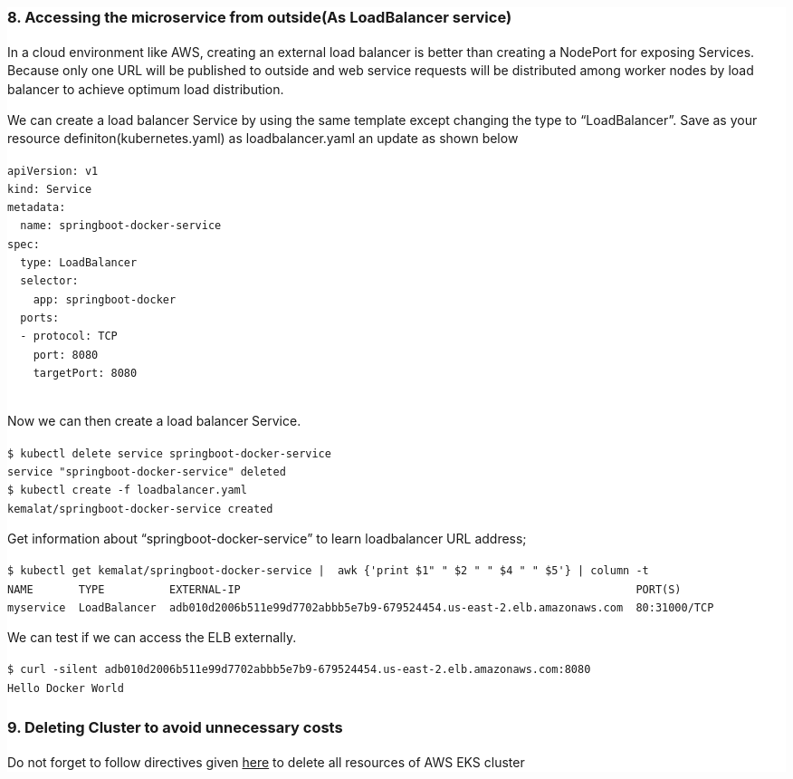 ### 8. Accessing the microservice from outside(As LoadBalancer service)
In a cloud environment like AWS, creating an external load balancer is better than creating a NodePort for exposing Services. Because only one URL will be published to outside and web service requests will be distributed among worker nodes by load balancer to achieve optimum load distribution.

We can create a load balancer Service by using the same template except changing the type to “LoadBalancer”. Save as your  resource definiton(kubernetes.yaml) as loadbalancer.yaml an update as shown below

```
apiVersion: v1
kind: Service
metadata:
  name: springboot-docker-service
spec:
  type: LoadBalancer
  selector:
    app: springboot-docker
  ports:
  - protocol: TCP
    port: 8080
    targetPort: 8080
    
```
Now we can then create a load balancer Service.

```
$ kubectl delete service springboot-docker-service
service "springboot-docker-service" deleted
$ kubectl create -f loadbalancer.yaml
kemalat/springboot-docker-service created
```
Get information about “springboot-docker-service” to learn loadbalancer URL address;

```
$ kubectl get kemalat/springboot-docker-service |  awk {'print $1" " $2 " " $4 " " $5'} | column -t
NAME       TYPE          EXTERNAL-IP                                                             PORT(S)
myservice  LoadBalancer  adb010d2006b511e99d7702abbb5e7b9-679524454.us-east-2.elb.amazonaws.com  80:31000/TCP    
```    
We can test if we can access the ELB externally.

```    
$ curl -silent adb010d2006b511e99d7702abbb5e7b9-679524454.us-east-2.elb.amazonaws.com:8080
Hello Docker World
```    

### 9. Deleting Cluster to avoid unnecessary costs

Do not forget to follow directives given [here](https://docs.aws.amazon.com/eks/latest/userguide/delete-cluster.html) to delete all resources of AWS EKS cluster 


